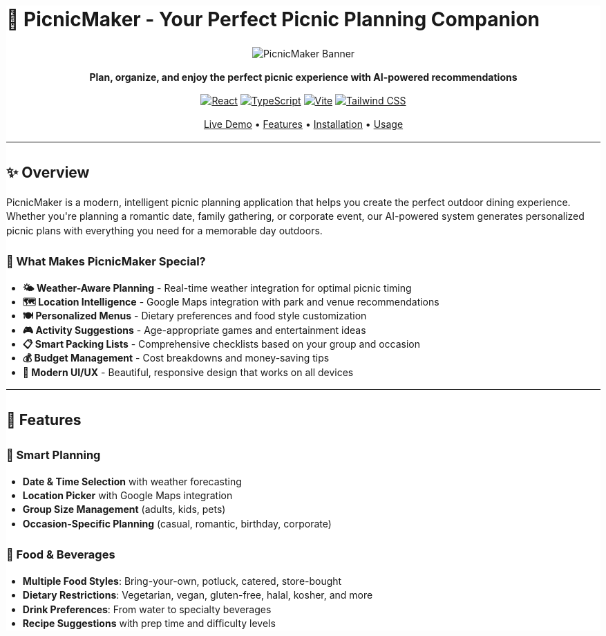 # 🧺 PicnicMaker - Your Perfect Picnic Planning Companion

<div align="center">

![PicnicMaker Banner](https://img.shields.io/badge/PicnicMaker-Your%20Perfect%20Picnic%20Planner-brightgreen?style=for-the-badge&logo=picnic)

**Plan, organize, and enjoy the perfect picnic experience with AI-powered recommendations**

[![React](https://img.shields.io/badge/React-18.3.1-blue?logo=react)](https://reactjs.org/)
[![TypeScript](https://img.shields.io/badge/TypeScript-5.5.3-blue?logo=typescript)](https://www.typescriptlang.org/)
[![Vite](https://img.shields.io/badge/Vite-7.0.4-purple?logo=vite)](https://vitejs.dev/)
[![Tailwind CSS](https://img.shields.io/badge/Tailwind-3.4.1-38B2AC?logo=tailwind-css)](https://tailwindcss.com/)

[Live Demo](#) • [Features](#-features) • [Installation](#-installation) • [Usage](#-usage)

</div>

---

## ✨ Overview

PicnicMaker is a modern, intelligent picnic planning application that helps you create the perfect outdoor dining experience. Whether you're planning a romantic date, family gathering, or corporate event, our AI-powered system generates personalized picnic plans with everything you need for a memorable day outdoors.

### 🎯 What Makes PicnicMaker Special?

- **🌤️ Weather-Aware Planning** - Real-time weather integration for optimal picnic timing
- **🗺️ Location Intelligence** - Google Maps integration with park and venue recommendations
- **🍽️ Personalized Menus** - Dietary preferences and food style customization
- **🎮 Activity Suggestions** - Age-appropriate games and entertainment ideas
- **📋 Smart Packing Lists** - Comprehensive checklists based on your group and occasion
- **💰 Budget Management** - Cost breakdowns and money-saving tips
- **📱 Modern UI/UX** - Beautiful, responsive design that works on all devices

---

## 🚀 Features

### 📅 Smart Planning
- **Date & Time Selection** with weather forecasting
- **Location Picker** with Google Maps integration
- **Group Size Management** (adults, kids, pets)
- **Occasion-Specific Planning** (casual, romantic, birthday, corporate)

### 🍎 Food & Beverages
- **Multiple Food Styles**: Bring-your-own, potluck, catered, store-bought
- **Dietary Restrictions**: Vegetarian, vegan, gluten-free, halal, kosher, and more
- **Drink Preferences**: From water to specialty beverages
- **Recipe Suggestions** with prep time and difficulty levels

